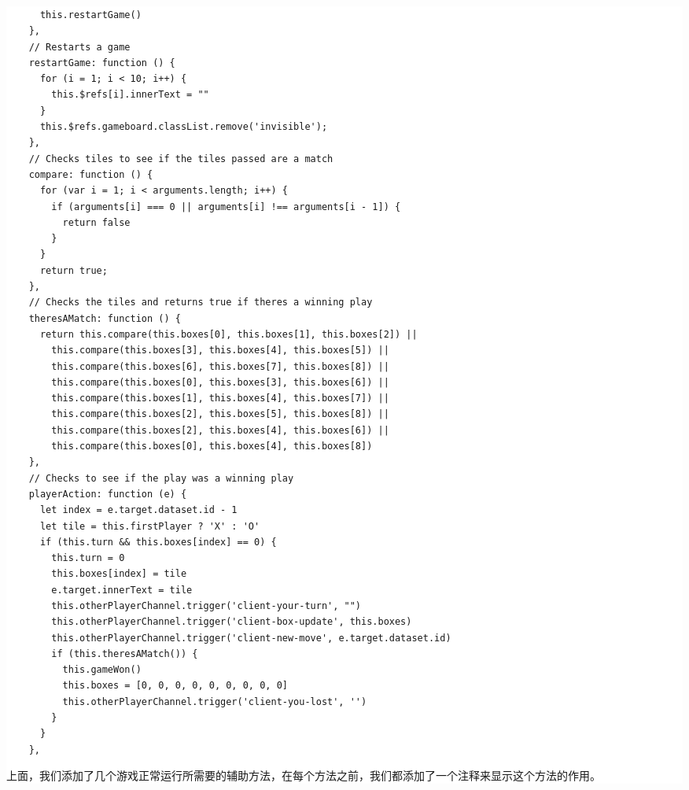```
      this.restartGame()
    },
    // Restarts a game
    restartGame: function () {
      for (i = 1; i < 10; i++) {
        this.$refs[i].innerText = ""
      }
      this.$refs.gameboard.classList.remove('invisible');
    },
    // Checks tiles to see if the tiles passed are a match
    compare: function () {
      for (var i = 1; i < arguments.length; i++) {
        if (arguments[i] === 0 || arguments[i] !== arguments[i - 1]) {
          return false
        }
      }
      return true;
    },
    // Checks the tiles and returns true if theres a winning play
    theresAMatch: function () {
      return this.compare(this.boxes[0], this.boxes[1], this.boxes[2]) ||
        this.compare(this.boxes[3], this.boxes[4], this.boxes[5]) ||
        this.compare(this.boxes[6], this.boxes[7], this.boxes[8]) ||
        this.compare(this.boxes[0], this.boxes[3], this.boxes[6]) ||
        this.compare(this.boxes[1], this.boxes[4], this.boxes[7]) ||
        this.compare(this.boxes[2], this.boxes[5], this.boxes[8]) ||
        this.compare(this.boxes[2], this.boxes[4], this.boxes[6]) ||
        this.compare(this.boxes[0], this.boxes[4], this.boxes[8])
    },
    // Checks to see if the play was a winning play
    playerAction: function (e) {
      let index = e.target.dataset.id - 1
      let tile = this.firstPlayer ? 'X' : 'O'
      if (this.turn && this.boxes[index] == 0) {
        this.turn = 0
        this.boxes[index] = tile
        e.target.innerText = tile
        this.otherPlayerChannel.trigger('client-your-turn', "")
        this.otherPlayerChannel.trigger('client-box-update', this.boxes)
        this.otherPlayerChannel.trigger('client-new-move', e.target.dataset.id)
        if (this.theresAMatch()) {
          this.gameWon()
          this.boxes = [0, 0, 0, 0, 0, 0, 0, 0, 0]
          this.otherPlayerChannel.trigger('client-you-lost', '')
        }
      }
    },
```

上面，我们添加了几个游戏正常运行所需要的辅助方法，在每个方法之前，我们都添加了一个注释来显示这个方法的作用。

